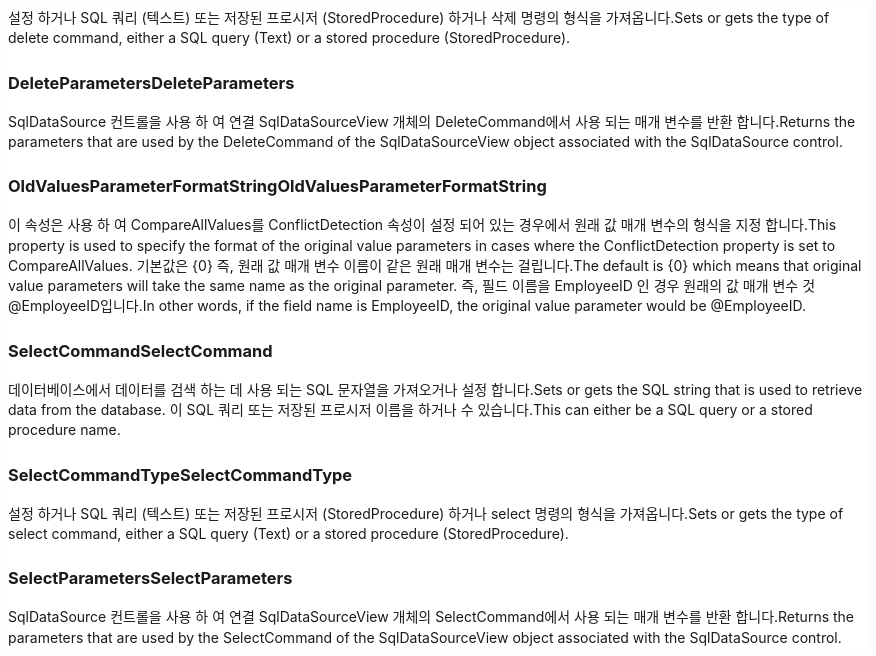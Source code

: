 <span data-ttu-id="34e9b-187">설정 하거나 SQL 쿼리 (텍스트) 또는 저장된 프로시저 (StoredProcedure) 하거나 삭제 명령의 형식을 가져옵니다.</span><span class="sxs-lookup"><span data-stu-id="34e9b-187">Sets or gets the type of delete command, either a SQL query (Text) or a stored procedure (StoredProcedure).</span></span>

### <a name="deleteparameters"></a><span data-ttu-id="34e9b-188">DeleteParameters</span><span class="sxs-lookup"><span data-stu-id="34e9b-188">DeleteParameters</span></span>

<span data-ttu-id="34e9b-189">SqlDataSource 컨트롤을 사용 하 여 연결 SqlDataSourceView 개체의 DeleteCommand에서 사용 되는 매개 변수를 반환 합니다.</span><span class="sxs-lookup"><span data-stu-id="34e9b-189">Returns the parameters that are used by the DeleteCommand of the SqlDataSourceView object associated with the SqlDataSource control.</span></span>

### <a name="oldvaluesparameterformatstring"></a><span data-ttu-id="34e9b-190">OldValuesParameterFormatString</span><span class="sxs-lookup"><span data-stu-id="34e9b-190">OldValuesParameterFormatString</span></span>

<span data-ttu-id="34e9b-191">이 속성은 사용 하 여 CompareAllValues를 ConflictDetection 속성이 설정 되어 있는 경우에서 원래 값 매개 변수의 형식을 지정 합니다.</span><span class="sxs-lookup"><span data-stu-id="34e9b-191">This property is used to specify the format of the original value parameters in cases where the ConflictDetection property is set to CompareAllValues.</span></span> <span data-ttu-id="34e9b-192">기본값은 {0} 즉, 원래 값 매개 변수 이름이 같은 원래 매개 변수는 걸립니다.</span><span class="sxs-lookup"><span data-stu-id="34e9b-192">The default is {0} which means that original value parameters will take the same name as the original parameter.</span></span> <span data-ttu-id="34e9b-193">즉, 필드 이름을 EmployeeID 인 경우 원래의 값 매개 변수 것 @EmployeeID입니다.</span><span class="sxs-lookup"><span data-stu-id="34e9b-193">In other words, if the field name is EmployeeID, the original value parameter would be @EmployeeID.</span></span>

### <a name="selectcommand"></a><span data-ttu-id="34e9b-194">SelectCommand</span><span class="sxs-lookup"><span data-stu-id="34e9b-194">SelectCommand</span></span>

<span data-ttu-id="34e9b-195">데이터베이스에서 데이터를 검색 하는 데 사용 되는 SQL 문자열을 가져오거나 설정 합니다.</span><span class="sxs-lookup"><span data-stu-id="34e9b-195">Sets or gets the SQL string that is used to retrieve data from the database.</span></span> <span data-ttu-id="34e9b-196">이 SQL 쿼리 또는 저장된 프로시저 이름을 하거나 수 있습니다.</span><span class="sxs-lookup"><span data-stu-id="34e9b-196">This can either be a SQL query or a stored procedure name.</span></span>

### <a name="selectcommandtype"></a><span data-ttu-id="34e9b-197">SelectCommandType</span><span class="sxs-lookup"><span data-stu-id="34e9b-197">SelectCommandType</span></span>

<span data-ttu-id="34e9b-198">설정 하거나 SQL 쿼리 (텍스트) 또는 저장된 프로시저 (StoredProcedure) 하거나 select 명령의 형식을 가져옵니다.</span><span class="sxs-lookup"><span data-stu-id="34e9b-198">Sets or gets the type of select command, either a SQL query (Text) or a stored procedure (StoredProcedure).</span></span>

### <a name="selectparameters"></a><span data-ttu-id="34e9b-199">SelectParameters</span><span class="sxs-lookup"><span data-stu-id="34e9b-199">SelectParameters</span></span>

<span data-ttu-id="34e9b-200">SqlDataSource 컨트롤을 사용 하 여 연결 SqlDataSourceView 개체의 SelectCommand에서 사용 되는 매개 변수를 반환 합니다.</span><span class="sxs-lookup"><span data-stu-id="34e9b-200">Returns the parameters that are used by the SelectCommand of the SqlDataSourceView object associated with the SqlDataSource control.</span></span>
